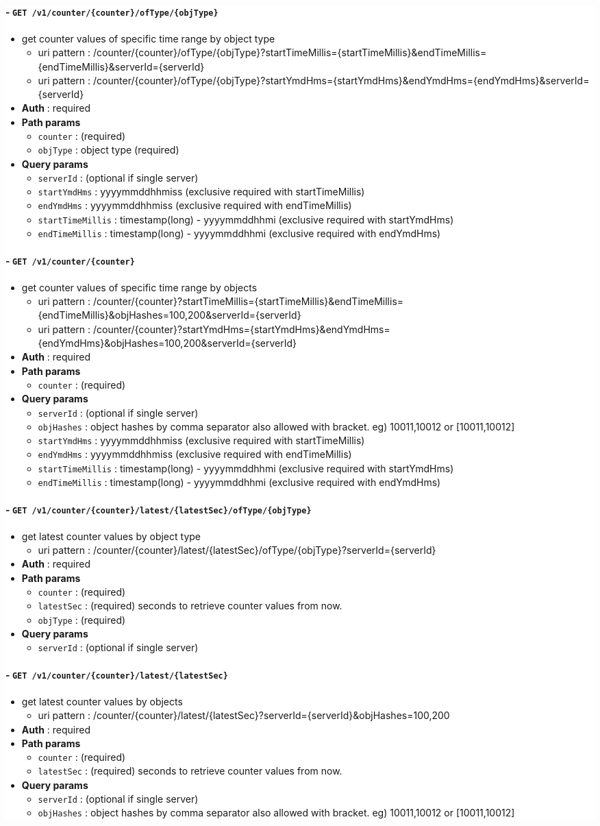 #### - `GET /v1/counter/{counter}/ofType/{objType}`
 - get counter values of specific time range by object type
   - uri pattern : /counter/{counter}/ofType/{objType}?startTimeMillis={startTimeMillis}&endTimeMillis={endTimeMillis}&serverId={serverId}
   - uri pattern : /counter/{counter}/ofType/{objType}?startYmdHms={startYmdHms}&endYmdHms={endYmdHms}&serverId={serverId}
 - **Auth** : required
 - **Path params**
   - `counter` : (required)
   - `objType` : object type (required)
 - **Query params**
   - `serverId` : (optional if single server)
   - `startYmdHms` : yyyymmddhhmiss (exclusive required with startTimeMillis)
   - `endYmdHms` : yyyymmddhhmiss (exclusive required with endTimeMillis)
   - `startTimeMillis` : timestamp(long) - yyyymmddhhmi (exclusive required with startYmdHms)
   - `endTimeMillis` : timestamp(long) - yyyymmddhhmi (exclusive required with endYmdHms)

#### - `GET /v1/counter/{counter}`
 - get counter values of specific time range by objects
   - uri pattern : /counter/{counter}?startTimeMillis={startTimeMillis}&endTimeMillis={endTimeMillis}&objHashes=100,200&serverId={serverId}
   - uri pattern : /counter/{counter}?startYmdHms={startYmdHms}&endYmdHms={endYmdHms}&objHashes=100,200&serverId={serverId}
 - **Auth** : required
 - **Path params**
   - `counter` : (required)
 - **Query params**
   - `serverId` : (optional if single server)
   - `objHashes` : object hashes by comma separator also allowed with bracket. eg) 10011,10012 or [10011,10012]
   - `startYmdHms` : yyyymmddhhmiss (exclusive required with startTimeMillis)
   - `endYmdHms` : yyyymmddhhmiss (exclusive required with endTimeMillis)
   - `startTimeMillis` : timestamp(long) - yyyymmddhhmi (exclusive required with startYmdHms)
   - `endTimeMillis` : timestamp(long) - yyyymmddhhmi (exclusive required with endYmdHms)

#### - `GET /v1/counter/{counter}/latest/{latestSec}/ofType/{objType}`
 - get latest counter values by object type
   - uri pattern : /counter/{counter}/latest/{latestSec}/ofType/{objType}?serverId={serverId}
 - **Auth** : required
 - **Path params**
   - `counter` : (required)
   - `latestSec` : (required) seconds to retrieve counter values from now.
   - `objType` : (required)
 - **Query params**
   - `serverId` : (optional if single server)

#### - `GET /v1/counter/{counter}/latest/{latestSec}`
 - get latest counter values by objects
   - uri pattern : /counter/{counter}/latest/{latestSec}?serverId={serverId}&objHashes=100,200
 - **Auth** : required
 - **Path params**
   - `counter` : (required)
   - `latestSec` : (required) seconds to retrieve counter values from now.
 - **Query params**
   - `serverId` : (optional if single server)
   - `objHashes` : object hashes by comma separator also allowed with bracket. eg) 10011,10012 or [10011,10012]

